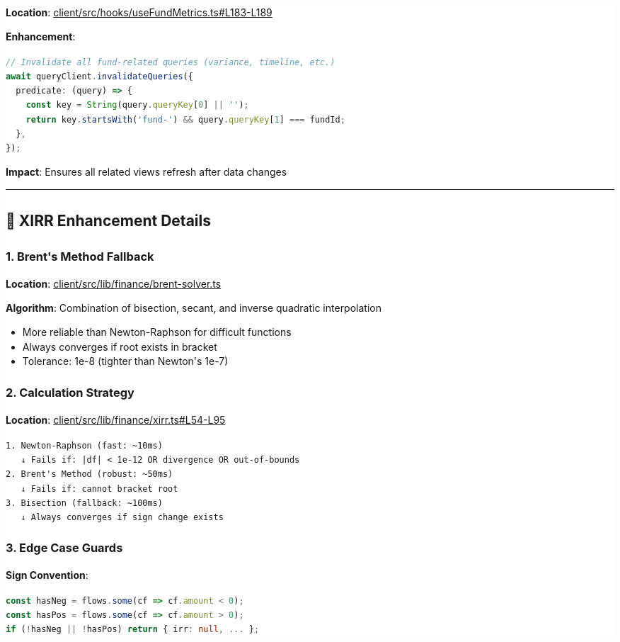 **Location**:
[client/src/hooks/useFundMetrics.ts#L183-L189](client/src/hooks/useFundMetrics.ts#L183-L189)

**Enhancement**:

```typescript
// Invalidate all fund-related queries (variance, timeline, etc.)
await queryClient.invalidateQueries({
  predicate: (query) => {
    const key = String(query.queryKey[0] || '');
    return key.startsWith('fund-') && query.queryKey[1] === fundId;
  },
});
```

**Impact**: Ensures all related views refresh after data changes

---

## 🧮 XIRR Enhancement Details

### 1. Brent's Method Fallback

**Location**:
[client/src/lib/finance/brent-solver.ts](client/src/lib/finance/brent-solver.ts)

**Algorithm**: Combination of bisection, secant, and inverse quadratic
interpolation

- More reliable than Newton-Raphson for difficult functions
- Always converges if root exists in bracket
- Tolerance: 1e-8 (tighter than Newton's 1e-7)

### 2. Calculation Strategy

**Location**:
[client/src/lib/finance/xirr.ts#L54-L95](client/src/lib/finance/xirr.ts#L54-L95)

```
1. Newton-Raphson (fast: ~10ms)
   ↓ Fails if: |df| < 1e-12 OR divergence OR out-of-bounds
2. Brent's Method (robust: ~50ms)
   ↓ Fails if: cannot bracket root
3. Bisection (fallback: ~100ms)
   ↓ Always converges if sign change exists
```

### 3. Edge Case Guards

**Sign Convention**:

```typescript
const hasNeg = flows.some(cf => cf.amount < 0);
const hasPos = flows.some(cf => cf.amount > 0);
if (!hasNeg || !hasPos) return { irr: null, ... };
```
